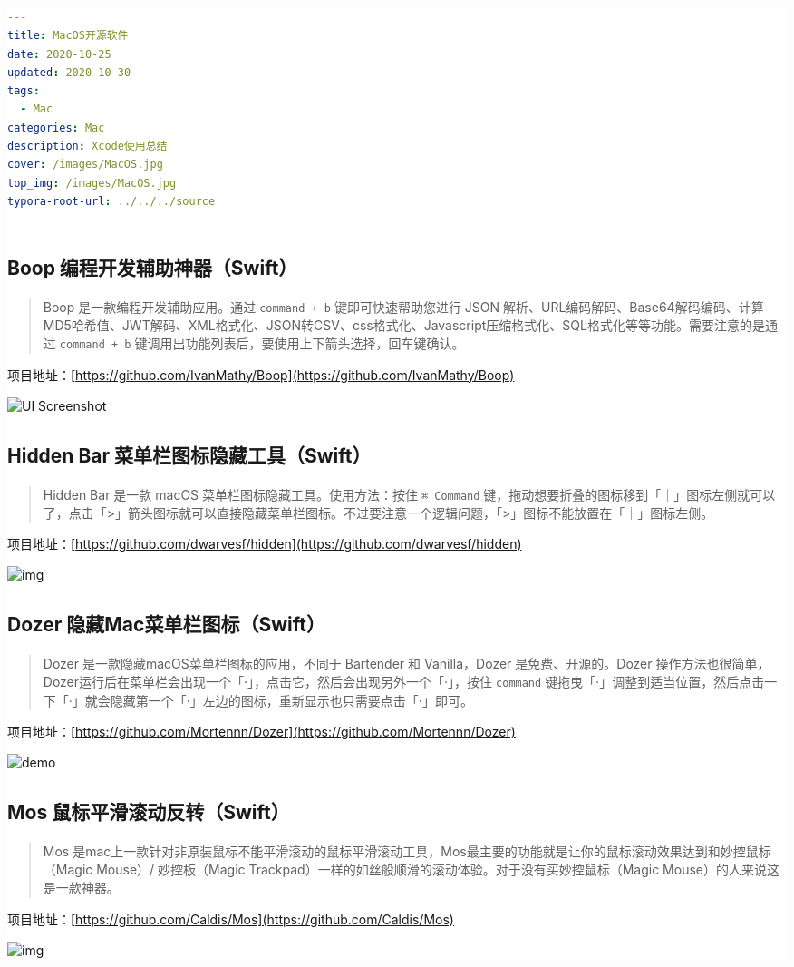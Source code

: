 ```yaml
---
title: MacOS开源软件
date: 2020-10-25
updated: 2020-10-30 
tags: 
  - Mac
categories: Mac
description: Xcode使用总结
cover: /images/MacOS.jpg
top_img: /images/MacOS.jpg
typora-root-url: ../../../source
---
```


## Boop 编程开发辅助神器（Swift）

> Boop 是一款编程开发辅助应用。通过 `command + b` 键即可快速帮助您进行 JSON 解析、URL编码解码、Base64解码编码、计算MD5哈希值、JWT解码、XML格式化、JSON转CSV、css格式化、Javascript压缩格式化、SQL格式化等等功能。需要注意的是通过 `command + b` 键调用出功能列表后，要使用上下箭头选择，回车键确认。

项目地址：[https://github.com/IvanMathy/Boop](https://github.com/IvanMathy/Boop)

![UI Screenshot](/assets/UI.png) 

## Hidden Bar 菜单栏图标隐藏工具（Swift）

> Hidden Bar 是一款 macOS 菜单栏图标隐藏工具。使用方法：按住 `⌘ Command` 键，拖动想要折叠的图标移到「｜」图标左侧就可以了，点击「>」箭头图标就可以直接隐藏菜单栏图标。不过要注意一个逻辑问题，「>」图标不能放置在「｜」图标左侧。

项目地址：[https://github.com/dwarvesf/hidden](https://github.com/dwarvesf/hidden)

![img](/assets/screen1.png)

## Dozer 隐藏Mac菜单栏图标（Swift）

> Dozer 是一款隐藏macOS菜单栏图标的应用，不同于 Bartender 和 Vanilla，Dozer 是免费、开源的。Dozer 操作方法也很简单，Dozer运行后在菜单栏会出现一个「‧」，点击它，然后会出现另外一个「‧」，按住 `command` 键拖曳「‧」调整到适当位置，然后点击一下「‧」就会隐藏第一个「‧」左边的图标，重新显示也只需要点击「‧」即可。

项目地址：[https://github.com/Mortennn/Dozer](https://github.com/Mortennn/Dozer)

![demo](/assets/demo-4041258.gif)



## Mos 鼠标平滑滚动反转（Swift）

> Mos 是mac上一款针对非原装鼠标不能平滑滚动的鼠标平滑滚动工具，Mos最主要的功能就是让你的鼠标滚动效果达到和妙控鼠标（Magic Mouse）/ 妙控板（Magic Trackpad）一样的如丝般顺滑的滚动体验。对于没有买妙控鼠标（Magic Mouse）的人来说这是一款神器。

项目地址：[https://github.com/Caldis/Mos](https://github.com/Caldis/Mos)

![img](/assets/PreferencesGeneral.png)
